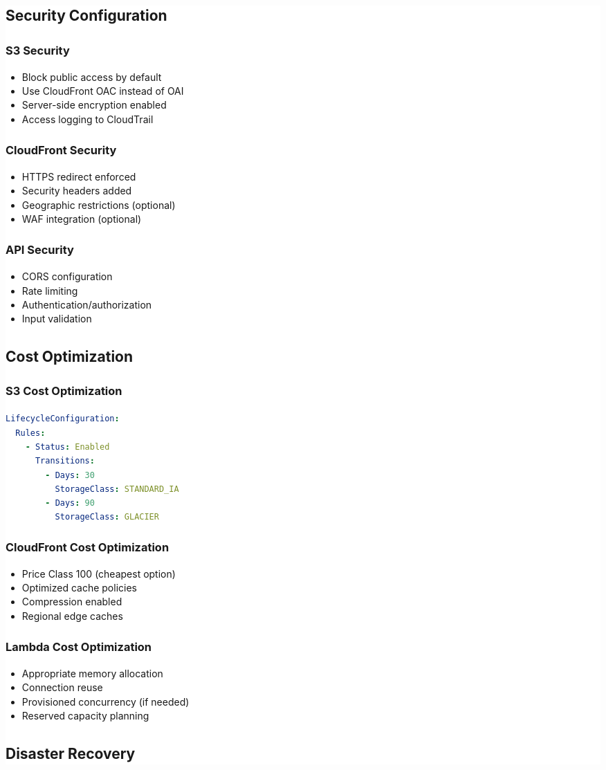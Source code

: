 ## Security Configuration

### S3 Security
- Block public access by default
- Use CloudFront OAC instead of OAI
- Server-side encryption enabled
- Access logging to CloudTrail

### CloudFront Security
- HTTPS redirect enforced
- Security headers added
- Geographic restrictions (optional)
- WAF integration (optional)

### API Security
- CORS configuration
- Rate limiting
- Authentication/authorization
- Input validation

## Cost Optimization

### S3 Cost Optimization
```yaml
LifecycleConfiguration:
  Rules:
    - Status: Enabled
      Transitions:
        - Days: 30
          StorageClass: STANDARD_IA
        - Days: 90
          StorageClass: GLACIER
```

### CloudFront Cost Optimization
- Price Class 100 (cheapest option)
- Optimized cache policies
- Compression enabled
- Regional edge caches

### Lambda Cost Optimization
- Appropriate memory allocation
- Connection reuse
- Provisioned concurrency (if needed)
- Reserved capacity planning

## Disaster Recovery
